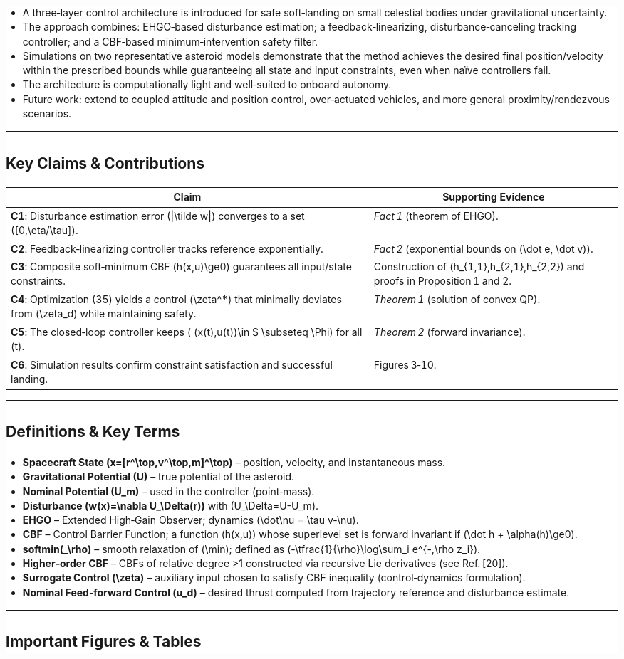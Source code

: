 - A three‑layer control architecture is introduced for safe soft‑landing on small celestial bodies under gravitational uncertainty.  
- The approach combines: EHGO‑based disturbance estimation; a feedback‑linearizing, disturbance‑canceling tracking controller; and a CBF‑based minimum‑intervention safety filter.  
- Simulations on two representative asteroid models demonstrate that the method achieves the desired final position/velocity within the prescribed bounds while guaranteeing all state and input constraints, even when naïve controllers fail.  
- The architecture is computationally light and well‑suited to onboard autonomy.  
- Future work: extend to coupled attitude and position control, over‑actuated vehicles, and more general proximity/rendezvous scenarios.

---

## Key Claims & Contributions  

| Claim | Supporting Evidence |
|-------|---------------------|
| **C1**: Disturbance estimation error \(\|\tilde w\|\) converges to a set \([0,\eta/\tau]\). | *Fact 1* (theorem of EHGO). |
| **C2**: Feedback‑linearizing controller tracks reference exponentially. | *Fact 2* (exponential bounds on \(\dot e, \dot v\)). |
| **C3**: Composite soft‑minimum CBF \(h(x,u)\ge0\) guarantees all input/state constraints. | Construction of \(h_{1,1},h_{2,1},h_{2,2}\) and proofs in Proposition 1 and 2. |
| **C4**: Optimization (35) yields a control \(\zeta^*\) that minimally deviates from \(\zeta_d\) while maintaining safety. | *Theorem 1* (solution of convex QP). |
| **C5**: The closed‑loop controller keeps \( (x(t),u(t))\in S \subseteq \Phi\) for all \(t\). | *Theorem 2* (forward invariance). |
| **C6**: Simulation results confirm constraint satisfaction and successful landing. | Figures 3‑10. |

---

## Definitions & Key Terms  

- **Spacecraft State \(x=[r^\top,v^\top,m]^\top\)** – position, velocity, and instantaneous mass.  
- **Gravitational Potential \(U\)** – true potential of the asteroid.  
- **Nominal Potential \(U_m\)** – used in the controller (point‑mass).  
- **Disturbance \(w(x)=\nabla U_\Delta(r)\)** with \(U_\Delta=U-U_m\).  
- **EHGO** – Extended High‑Gain Observer; dynamics \(\dot\nu = \tau v-\nu\).  
- **CBF** – Control Barrier Function; a function \(h(x,u)\) whose superlevel set is forward invariant if \(\dot h + \alpha(h)\ge0\).  
- **softmin\(_\rho\)** – smooth relaxation of \(\min\); defined as \(-\tfrac{1}{\rho}\log\sum_i e^{-\,\rho z_i}\).  
- **Higher‑order CBF** – CBFs of relative degree >1 constructed via recursive Lie derivatives (see Ref. [20]).  
- **Surrogate Control \(\zeta\)** – auxiliary input chosen to satisfy CBF inequality (control‑dynamics formulation).  
- **Nominal Feed‑forward Control \(u_d\)** – desired thrust computed from trajectory reference and disturbance estimate.

---

## Important Figures & Tables  
